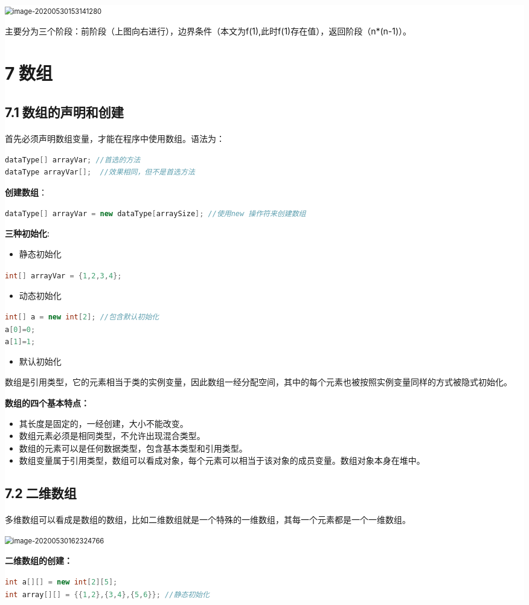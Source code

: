 <img src="https://gitee.com/whlgdxlkl/my-picture-bed/raw/master/uploadPicture/20200901084608.png" alt="image-20200530153141280" style="zoom:80%;" />

主要分为三个阶段：前阶段（上图向右进行），边界条件（本文为f(1),此时f(1)存在值），返回阶段（n*(n-1)）。

# 7 数组

## 7.1 数组的声明和创建

首先必须声明数组变量，才能在程序中使用数组。语法为：

```java
dataType[] arrayVar; //首选的方法
dataType arrayVar[];  //效果相同，但不是首选方法
```

**创建数组**：

```java
dataType[] arrayVar = new dataType[arraySize]; //使用new 操作符来创建数组
```

**三种初始化**:

+ 静态初始化

```java
int[] arrayVar = {1,2,3,4};
```

+ 动态初始化

```java
int[] a = new int[2]; //包含默认初始化
a[0]=0;
a[1]=1;
```

+ 默认初始化

数组是引用类型，它的元素相当于类的实例变量，因此数组一经分配空间，其中的每个元素也被按照实例变量同样的方式被隐式初始化。

**数组的四个基本特点：**

+ 其长度是固定的，一经创建，大小不能改变。
+ 数组元素必须是相同类型，不允许出现混合类型。
+ 数组的元素可以是任何数据类型，包含基本类型和引用类型。
+ 数组变量属于引用类型，数组可以看成对象，每个元素可以相当于该对象的成员变量。数组对象本身在堆中。

## 7.2 二维数组

多维数组可以看成是数组的数组，比如二维数组就是一个特殊的一维数组，其每一个元素都是一个一维数组。

<img src="https://gitee.com/whlgdxlkl/my-picture-bed/raw/master/uploadPicture/20200901084609.png" alt="image-20200530162324766" style="zoom:80%;" />

**二维数组的创建：**

```java
int a[][] = new int[2][5];
int array[][] = {{1,2},{3,4},{5,6}}; //静态初始化
```
